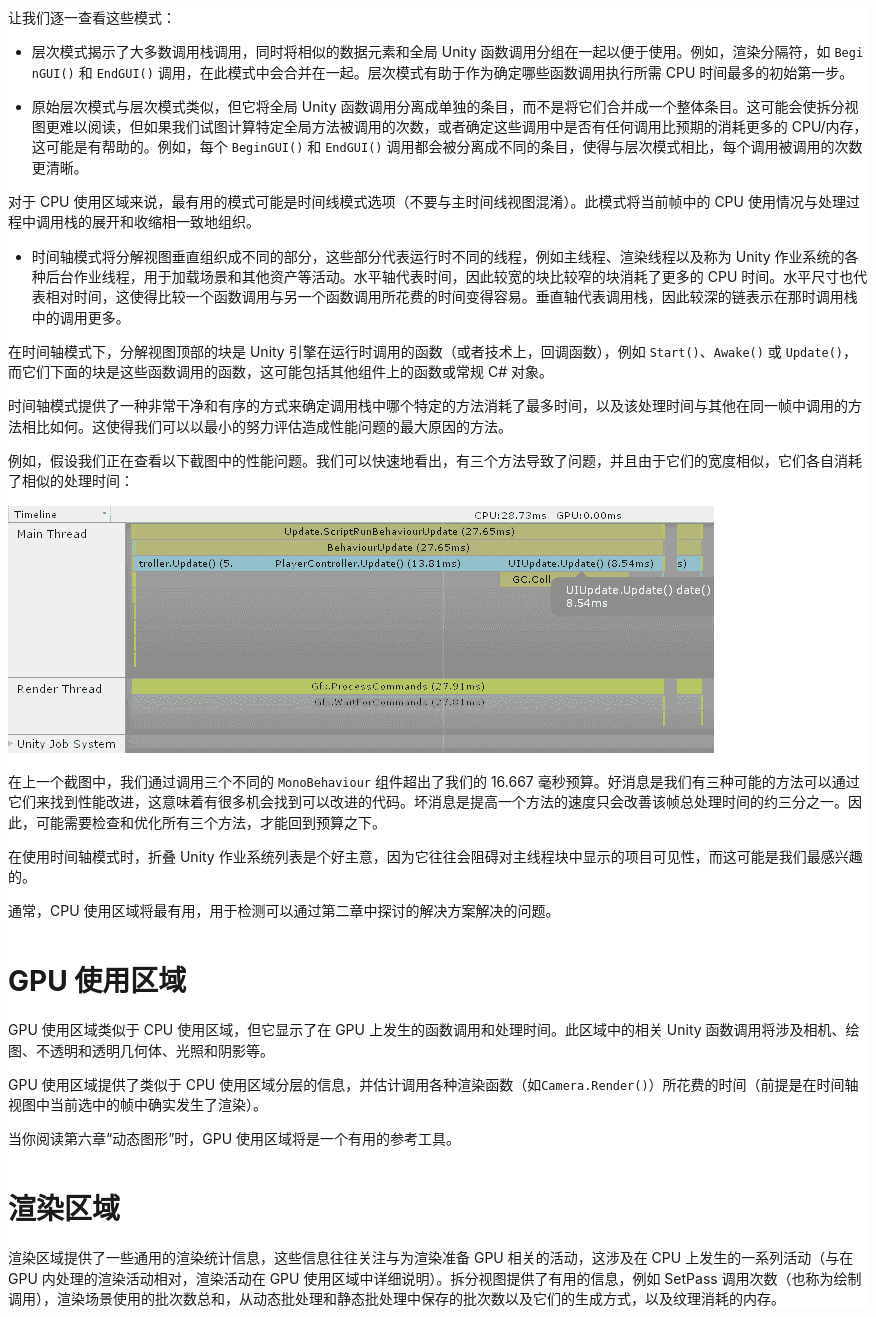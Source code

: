 让我们逐一查看这些模式：

+   层次模式揭示了大多数调用栈调用，同时将相似的数据元素和全局 Unity 函数调用分组在一起以便于使用。例如，渲染分隔符，如 `BeginGUI()` 和 `EndGUI()` 调用，在此模式中会合并在一起。层次模式有助于作为确定哪些函数调用执行所需 CPU 时间最多的初始第一步。

+   原始层次模式与层次模式类似，但它将全局 Unity 函数调用分离成单独的条目，而不是将它们合并成一个整体条目。这可能会使拆分视图更难以阅读，但如果我们试图计算特定全局方法被调用的次数，或者确定这些调用中是否有任何调用比预期的消耗更多的 CPU/内存，这可能是有帮助的。例如，每个 `BeginGUI()` 和 `EndGUI()` 调用都会被分离成不同的条目，使得与层次模式相比，每个调用被调用的次数更清晰。

对于 CPU 使用区域来说，最有用的模式可能是时间线模式选项（不要与主时间线视图混淆）。此模式将当前帧中的 CPU 使用情况与处理过程中调用栈的展开和收缩相一致地组织。

+   时间轴模式将分解视图垂直组织成不同的部分，这些部分代表运行时不同的线程，例如主线程、渲染线程以及称为 Unity 作业系统的各种后台作业线程，用于加载场景和其他资产等活动。水平轴代表时间，因此较宽的块比较窄的块消耗了更多的 CPU 时间。水平尺寸也代表相对时间，这使得比较一个函数调用与另一个函数调用所花费的时间变得容易。垂直轴代表调用栈，因此较深的链表示在那时调用栈中的调用更多。

在时间轴模式下，分解视图顶部的块是 Unity 引擎在运行时调用的函数（或者技术上，回调函数），例如 `Start()`、`Awake()` 或 `Update()`，而它们下面的块是这些函数调用的函数，这可能包括其他组件上的函数或常规 C# 对象。

时间轴模式提供了一种非常干净和有序的方式来确定调用栈中哪个特定的方法消耗了最多时间，以及该处理时间与其他在同一帧中调用的方法相比如何。这使得我们可以以最小的努力评估造成性能问题的最大原因的方法。

例如，假设我们正在查看以下截图中的性能问题。我们可以快速地看出，有三个方法导致了问题，并且由于它们的宽度相似，它们各自消耗了相似的处理时间：

![图片](img/23efdf47-d188-4d77-95dc-00c75d64bb89.png)

在上一个截图中，我们通过调用三个不同的 `MonoBehaviour` 组件超出了我们的 16.667 毫秒预算。好消息是我们有三种可能的方法可以通过它们来找到性能改进，这意味着有很多机会找到可以改进的代码。坏消息是提高一个方法的速度只会改善该帧总处理时间的约三分之一。因此，可能需要检查和优化所有三个方法，才能回到预算之下。

在使用时间轴模式时，折叠 Unity 作业系统列表是个好主意，因为它往往会阻碍对主线程块中显示的项目可见性，而这可能是我们最感兴趣的。

通常，CPU 使用区域将最有用，用于检测可以通过第二章中探讨的解决方案解决的问题。

# GPU 使用区域

GPU 使用区域类似于 CPU 使用区域，但它显示了在 GPU 上发生的函数调用和处理时间。此区域中的相关 Unity 函数调用将涉及相机、绘图、不透明和透明几何体、光照和阴影等。

GPU 使用区域提供了类似于 CPU 使用区域分层的信息，并估计调用各种渲染函数（如`Camera.Render()`）所花费的时间（前提是在时间轴视图中当前选中的帧中确实发生了渲染）。

当你阅读第六章“动态图形”时，GPU 使用区域将是一个有用的参考工具。

# 渲染区域

渲染区域提供了一些通用的渲染统计信息，这些信息往往关注与为渲染准备 GPU 相关的活动，这涉及在 CPU 上发生的一系列活动（与在 GPU 内处理的渲染活动相对，渲染活动在 GPU 使用区域中详细说明）。拆分视图提供了有用的信息，例如 SetPass 调用次数（也称为绘制调用），渲染场景使用的批次数总和，从动态批处理和静态批处理中保存的批次数以及它们的生成方式，以及纹理消耗的内存。
